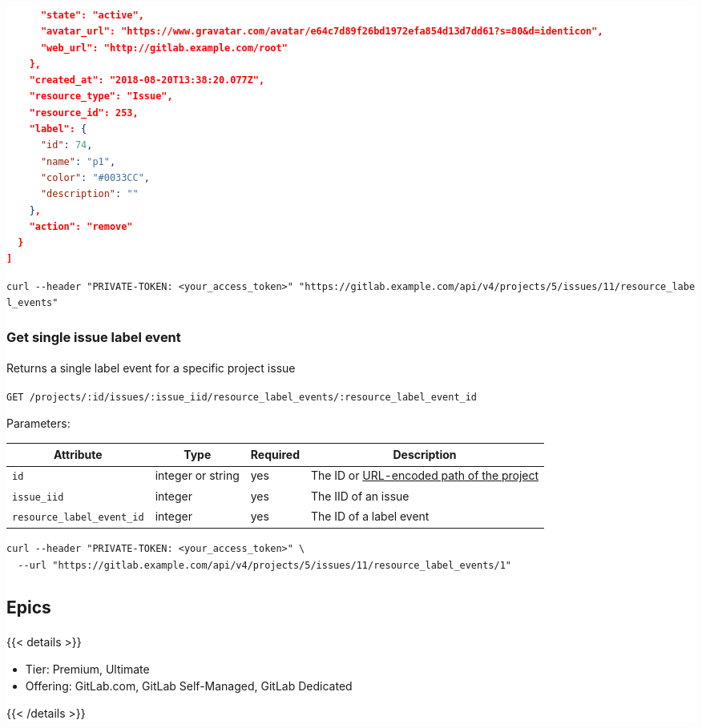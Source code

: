 ```json
      "state": "active",
      "avatar_url": "https://www.gravatar.com/avatar/e64c7d89f26bd1972efa854d13d7dd61?s=80&d=identicon",
      "web_url": "http://gitlab.example.com/root"
    },
    "created_at": "2018-08-20T13:38:20.077Z",
    "resource_type": "Issue",
    "resource_id": 253,
    "label": {
      "id": 74,
      "name": "p1",
      "color": "#0033CC",
      "description": ""
    },
    "action": "remove"
  }
]
```

```shell
curl --header "PRIVATE-TOKEN: <your_access_token>" "https://gitlab.example.com/api/v4/projects/5/issues/11/resource_label_events"
```

### Get single issue label event

Returns a single label event for a specific project issue

```plaintext
GET /projects/:id/issues/:issue_iid/resource_label_events/:resource_label_event_id
```

Parameters:

| Attribute       | Type           | Required | Description |
| --------------- | -------------- | -------- | ----------- |
| `id`            | integer or string | yes      | The ID or [URL-encoded path of the project](rest/_index.md#namespaced-paths) |
| `issue_iid`     | integer        | yes      | The IID of an issue |
| `resource_label_event_id` | integer        | yes      | The ID of a label event |

```shell
curl --header "PRIVATE-TOKEN: <your_access_token>" \
  --url "https://gitlab.example.com/api/v4/projects/5/issues/11/resource_label_events/1"
```

## Epics

{{< details >}}

- Tier: Premium, Ultimate
- Offering: GitLab.com, GitLab Self-Managed, GitLab Dedicated

{{< /details >}}
